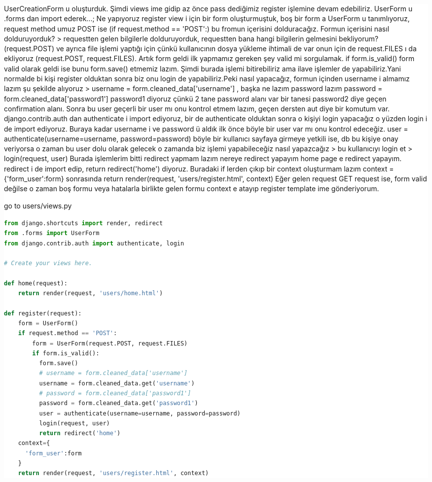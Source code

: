 
UserCreationForm u oluşturduk. Şimdi views ime gidip az önce pass dediğimiz register işlemine devam edebiliriz. UserForm u .forms dan import ederek...;
 Ne yapıyoruz register view i için bir form oluşturmuştuk, boş bir form a UserForm u tanımlıyoruz, request method umuz POST ise (if request.method == 'POST':) bu fromun içerisini dolduracağız. Formun içerisini nasıl dolduruyorduk? > requestten gelen bilgilerle dolduruyorduk, requestten bana hangi bilgilerin gelmesini bekliyorum? (request.POST) ve ayrıca file işlemi yaptığı için çünkü kullanıcının dosya yükleme ihtimali de var onun için de request.FILES ı da ekliyoruz (request.POST, request.FILES).
 Artık form geldi ilk yapmamız gereken şey valid mi sorgulamak. if form.is_valid() form valid olarak geldi ise bunu form.save() etmemiz lazım.
 Şimdi burada işlemi bitirebiliriz ama ilave işlemler de yapabiliriz.Yani normalde bi kişi register olduktan sonra biz onu login de yapabiliriz.Peki nasıl yapacağız, formun içinden username i almamız lazım şu şekilde alıyoruz > username = form.cleaned_data['username'] , başka ne lazım password lazım password = form.cleaned_data['password1'] password1 diyoruz çünkü 2 tane password alanı var bir tanesi password2 diye geçen confirmation alanı. Sonra bu user geçerli bir user mı onu kontrol etmem lazım, geçen dersten aut diye bir komutum var. django.contrib.auth dan authenticate i import ediyoruz, bir de authenticate olduktan sonra o kişiyi login yapacağız o yüzden login i de import ediyoruz. Buraya kadar username i ve password ü aldık ilk önce böyle bir user var mı onu kontrol edeceğiz.
 user = authenticate(username=username, password=password) böyle bir kullanıcı sayfaya girmeye yetkili ise, db bu kişiye onay veriyorsa o zaman bu user dolu olarak gelecek o zamanda biz işlemi yapabileceğiz nasıl yapazcağız > bu kullanıcıyı login et > login(request, user)
 Burada işlemlerim bitti redirect yapmam lazım nereye redirect yapayım home page e redirect yapayım. redirect i de import edip, return redirect('home') diyoruz.
 Buradaki if lerden çıkıp bir context oluşturmam lazım context = {'form_user':form} sonrasında return render(request, 'users/register.html', context)
 Eğer gelen request GET request ise, form valid değilse o zaman boş formu veya hatalarla birlikte gelen formu context e atayıp register template ime gönderiyorum.


go to users/views.py

```py
from django.shortcuts import render, redirect
from .forms import UserForm
from django.contrib.auth import authenticate, login

# Create your views here.

def home(request):
    return render(request, 'users/home.html')

def register(request):
    form = UserForm()
    if request.method == 'POST':
        form = UserForm(request.POST, request.FILES)
        if form.is_valid():
          form.save()
          # username = form.cleaned_data['username']
          username = form.cleaned_data.get('username')
          # password = form.cleaned_data['password1']
          password = form.cleaned_data.get('password1')
          user = authenticate(username=username, password=password)
          login(request, user)
          return redirect('home')
    context={
      'form_user':form
    }
    return render(request, 'users/register.html', context)

```
